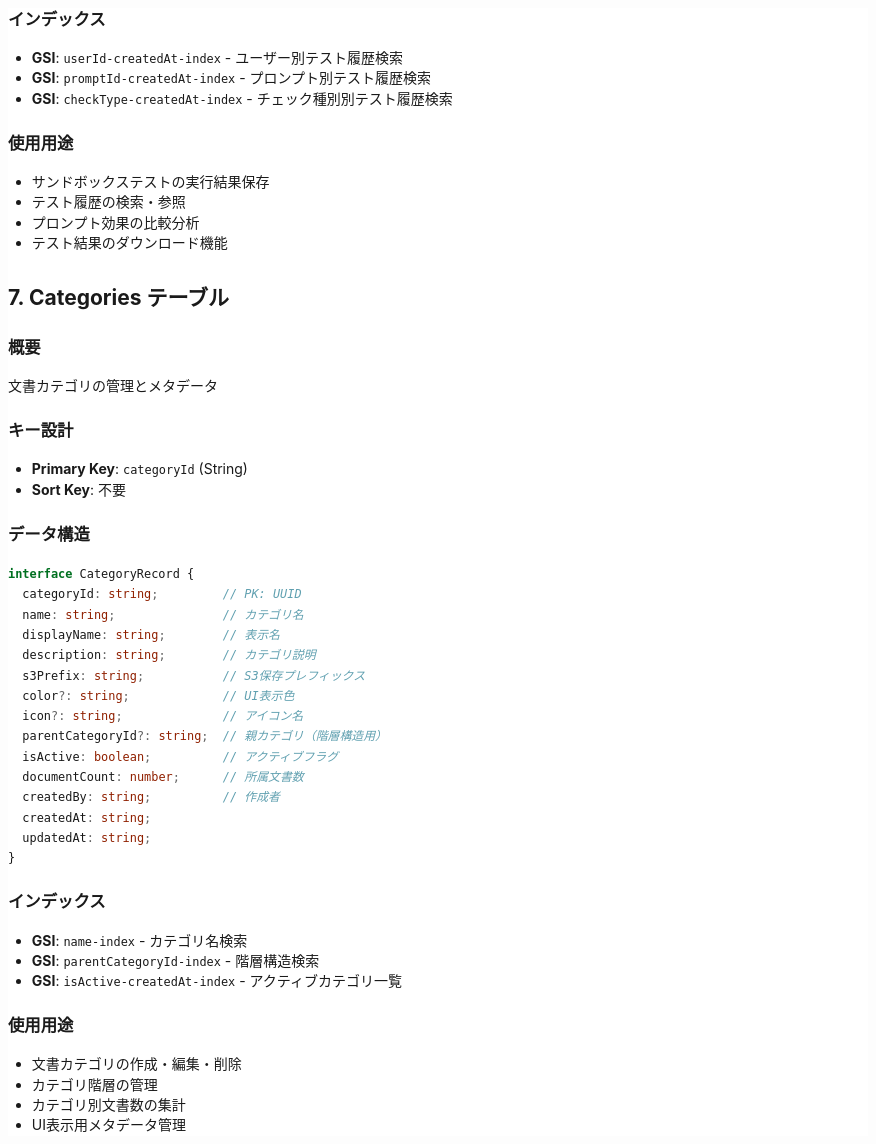 ### インデックス
- **GSI**: `userId-createdAt-index` - ユーザー別テスト履歴検索
- **GSI**: `promptId-createdAt-index` - プロンプト別テスト履歴検索
- **GSI**: `checkType-createdAt-index` - チェック種別別テスト履歴検索

### 使用用途
- サンドボックステストの実行結果保存
- テスト履歴の検索・参照
- プロンプト効果の比較分析
- テスト結果のダウンロード機能

## 7. Categories テーブル

### 概要
文書カテゴリの管理とメタデータ

### キー設計
- **Primary Key**: `categoryId` (String)
- **Sort Key**: 不要

### データ構造
```typescript
interface CategoryRecord {
  categoryId: string;         // PK: UUID
  name: string;               // カテゴリ名
  displayName: string;        // 表示名
  description: string;        // カテゴリ説明
  s3Prefix: string;           // S3保存プレフィックス
  color?: string;             // UI表示色
  icon?: string;              // アイコン名
  parentCategoryId?: string;  // 親カテゴリ（階層構造用）
  isActive: boolean;          // アクティブフラグ
  documentCount: number;      // 所属文書数
  createdBy: string;          // 作成者
  createdAt: string;
  updatedAt: string;
}
```

### インデックス
- **GSI**: `name-index` - カテゴリ名検索
- **GSI**: `parentCategoryId-index` - 階層構造検索
- **GSI**: `isActive-createdAt-index` - アクティブカテゴリ一覧

### 使用用途
- 文書カテゴリの作成・編集・削除
- カテゴリ階層の管理
- カテゴリ別文書数の集計
- UI表示用メタデータ管理
